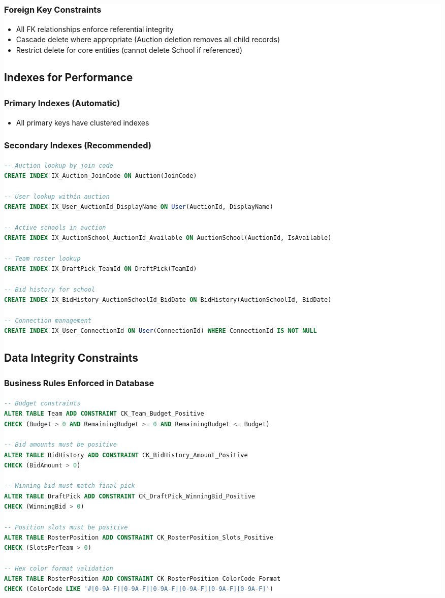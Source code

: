 ### Foreign Key Constraints
- All FK relationships enforce referential integrity
- Cascade delete where appropriate (Auction deletion removes all child records)
- Restrict delete for core entities (cannot delete School if referenced)

## Indexes for Performance

### Primary Indexes (Automatic)
- All primary keys have clustered indexes

### Secondary Indexes (Recommended)
```sql
-- Auction lookup by join code
CREATE INDEX IX_Auction_JoinCode ON Auction(JoinCode)

-- User lookup within auction
CREATE INDEX IX_User_AuctionId_DisplayName ON User(AuctionId, DisplayName)

-- Active schools in auction
CREATE INDEX IX_AuctionSchool_AuctionId_Available ON AuctionSchool(AuctionId, IsAvailable)

-- Team roster lookup
CREATE INDEX IX_DraftPick_TeamId ON DraftPick(TeamId)

-- Bid history for school
CREATE INDEX IX_BidHistory_AuctionSchoolId_BidDate ON BidHistory(AuctionSchoolId, BidDate)

-- Connection management
CREATE INDEX IX_User_ConnectionId ON User(ConnectionId) WHERE ConnectionId IS NOT NULL
```

## Data Integrity Constraints

### Business Rules Enforced in Database
```sql
-- Budget constraints
ALTER TABLE Team ADD CONSTRAINT CK_Team_Budget_Positive 
CHECK (Budget > 0 AND RemainingBudget >= 0 AND RemainingBudget <= Budget)

-- Bid amounts must be positive
ALTER TABLE BidHistory ADD CONSTRAINT CK_BidHistory_Amount_Positive 
CHECK (BidAmount > 0)

-- Winning bid must match final pick
ALTER TABLE DraftPick ADD CONSTRAINT CK_DraftPick_WinningBid_Positive 
CHECK (WinningBid > 0)

-- Position slots must be positive
ALTER TABLE RosterPosition ADD CONSTRAINT CK_RosterPosition_Slots_Positive 
CHECK (SlotsPerTeam > 0)

-- Hex color format validation
ALTER TABLE RosterPosition ADD CONSTRAINT CK_RosterPosition_ColorCode_Format 
CHECK (ColorCode LIKE '#[0-9A-F][0-9A-F][0-9A-F][0-9A-F][0-9A-F][0-9A-F]')
```
